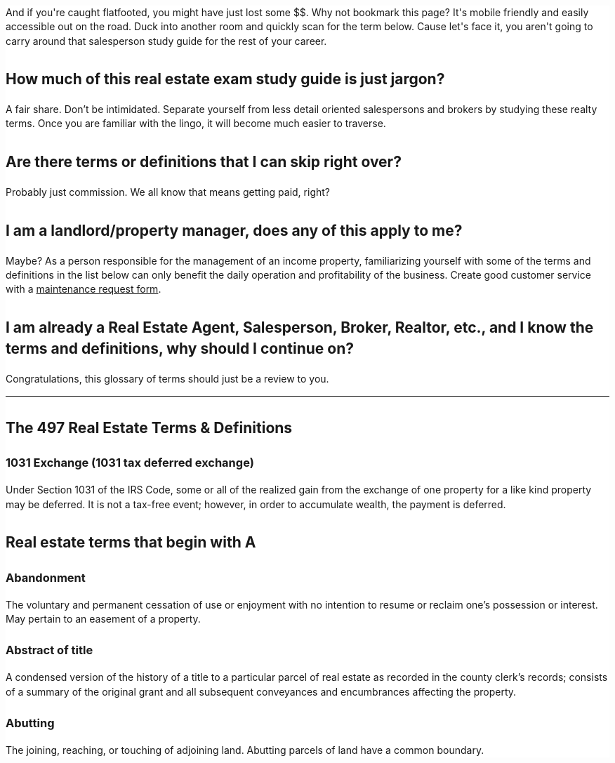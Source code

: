 And if you're caught flatfooted, you might have just lost some $$. Why not bookmark this page?  It's mobile friendly and easily accessible out on the road.  Duck into another room and quickly scan for the term below. Cause let's face it, you aren't going to carry around that salesperson study guide for the rest of your career.

## How much of this real estate exam study guide is just jargon?

A fair share. Don’t be intimidated. Separate yourself from less detail oriented salespersons and brokers by studying these realty terms. Once you are familiar with the lingo, it will become much easier to traverse.

## Are there terms or definitions that I can skip right over?

Probably just commission. We all know that means getting paid, right?

## I am a landlord/property manager, does any of this apply to me?

Maybe?  As a person responsible for the management of an income property, familiarizing yourself with some of the terms and definitions in the list below can only benefit the daily operation and profitability of the business. Create good customer service with a <a href="https://tomfeeley.com/maintenance-request-form/">maintenance request form</a>.

## I am already a Real Estate Agent, Salesperson, Broker, Realtor, etc., and I know the terms and definitions, why should I continue on?

Congratulations, this glossary of terms should just be a review to you.

- - -

<h2>The 497 Real Estate Terms &amp; Definitions</h2>

<dl>

<h3>1031 Exchange (1031 tax deferred exchange)</h3>
<p>Under Section 1031 of the IRS Code, some or all of the realized gain from the exchange of one property for a like kind property may be deferred. It is not a tax-free event; however, in order to accumulate wealth, the payment is deferred.</p>

<h2>Real estate terms that begin with A</h2>

<h3>Abandonment</h3>
<p>The voluntary and permanent cessation of use or enjoyment with no intention to resume or reclaim one’s possession or interest. May pertain to an easement of a property.</p>

<h3>Abstract of title</h3>
<p>A condensed version of the history of a title to a particular parcel of real estate as recorded in the county clerk’s records; consists of a summary of the original grant and all subsequent conveyances and encumbrances affecting the property.</p>

<h3>Abutting</h3>
<p>The joining, reaching, or touching of adjoining land. Abutting parcels of land have a common boundary.</p>

